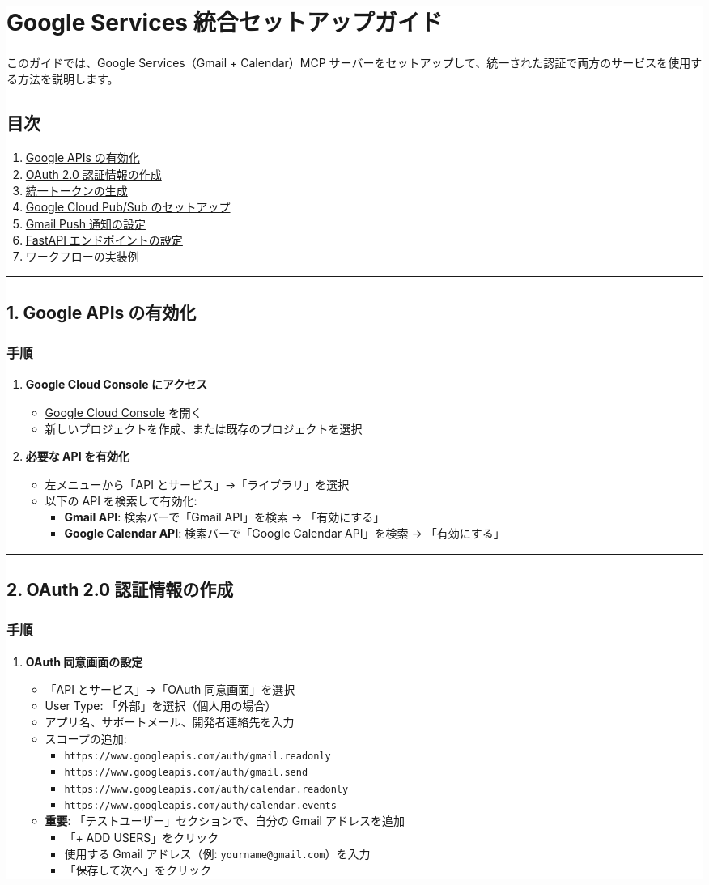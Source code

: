 # Google Services 統合セットアップガイド

このガイドでは、Google Services（Gmail + Calendar）MCP サーバーをセットアップして、統一された認証で両方のサービスを使用する方法を説明します。

## 目次

1. [Google APIs の有効化](#1-google-apis-の有効化)
2. [OAuth 2.0 認証情報の作成](#2-oauth-20-認証情報の作成)
3. [統一トークンの生成](#3-統一トークンの生成)
4. [Google Cloud Pub/Sub のセットアップ](#4-google-cloud-pubsub-のセットアップ)
5. [Gmail Push 通知の設定](#5-gmail-push通知の設定)
6. [FastAPI エンドポイントの設定](#6-fastapiエンドポイントの設定)
7. [ワークフローの実装例](#7-ワークフローの実装例)

---

## 1. Google APIs の有効化

### 手順

1. **Google Cloud Console にアクセス**

   - [Google Cloud Console](https://console.cloud.google.com/) を開く
   - 新しいプロジェクトを作成、または既存のプロジェクトを選択

2. **必要な API を有効化**
   - 左メニューから「API とサービス」→「ライブラリ」を選択
   - 以下の API を検索して有効化:
     - **Gmail API**: 検索バーで「Gmail API」を検索 → 「有効にする」
     - **Google Calendar API**: 検索バーで「Google Calendar API」を検索 → 「有効にする」

---

## 2. OAuth 2.0 認証情報の作成

### 手順

1. **OAuth 同意画面の設定**

   - 「API とサービス」→「OAuth 同意画面」を選択
   - User Type: 「外部」を選択（個人用の場合）
   - アプリ名、サポートメール、開発者連絡先を入力
   - スコープの追加:
     - `https://www.googleapis.com/auth/gmail.readonly`
     - `https://www.googleapis.com/auth/gmail.send`
     - `https://www.googleapis.com/auth/calendar.readonly`
     - `https://www.googleapis.com/auth/calendar.events`
   - **重要**: 「テストユーザー」セクションで、自分の Gmail アドレスを追加
     - 「+ ADD USERS」をクリック
     - 使用する Gmail アドレス（例: `yourname@gmail.com`）を入力
     - 「保存して次へ」をクリック
